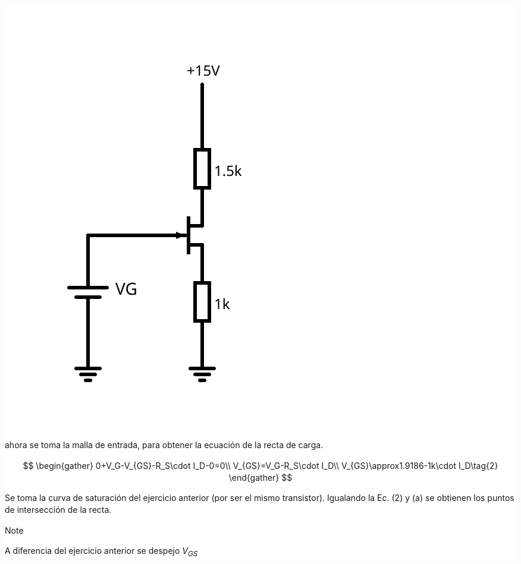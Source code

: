 ![Equivalente](img/P1-2a.svg)

ahora se toma la malla de entrada, para obtener la ecuación de la recta de carga.

$$
\begin{gather}
0+V_G-V_{GS}-R_S\cdot I_D-0=0\\
V_{GS}=V_G-R_S\cdot I_D\\
V_{GS}\approx1.9186-1k\cdot I_D\tag{2}
\end{gather}
$$

Se toma la curva de saturación del ejercicio anterior (por ser el mismo transistor). Igualando la Ec. (2) y (a) se obtienen los puntos de intersección de la recta.

> [!NOTE]
> A diferencia del ejercicio anterior se despejo $V_{GS}$
